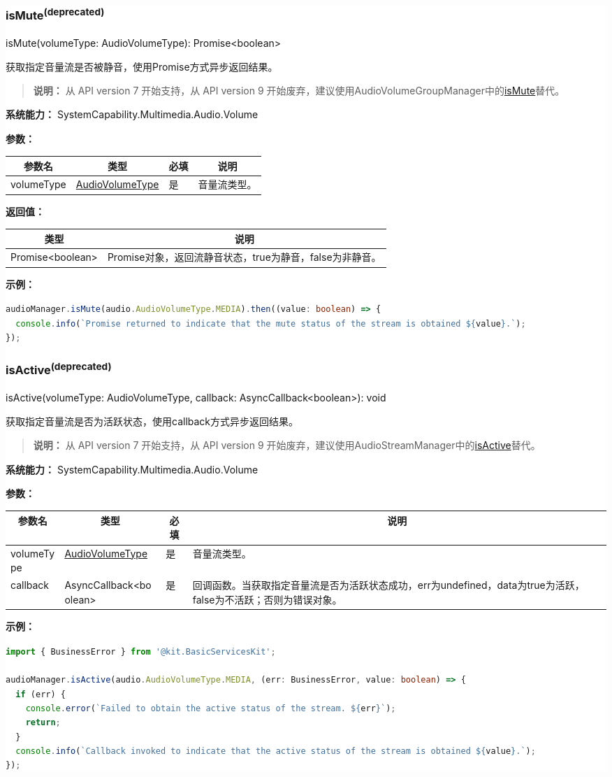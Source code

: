 ### isMute<sup>(deprecated)</sup>

isMute(volumeType: AudioVolumeType): Promise&lt;boolean&gt;

获取指定音量流是否被静音，使用Promise方式异步返回结果。

> **说明：**
> 从 API version 7 开始支持，从 API version 9 开始废弃，建议使用AudioVolumeGroupManager中的[isMute](#ismute9)替代。

**系统能力：** SystemCapability.Multimedia.Audio.Volume

**参数：**

| 参数名     | 类型                                | 必填 | 说明         |
| ---------- | ----------------------------------- | ---- | ------------ |
| volumeType | [AudioVolumeType](#audiovolumetype) | 是   | 音量流类型。 |

**返回值：**

| 类型                   | 说明                                                   |
| ---------------------- | ------------------------------------------------------ |
| Promise&lt;boolean&gt; | Promise对象，返回流静音状态，true为静音，false为非静音。 |

**示例：**

```ts
audioManager.isMute(audio.AudioVolumeType.MEDIA).then((value: boolean) => {
  console.info(`Promise returned to indicate that the mute status of the stream is obtained ${value}.`);
});
```

### isActive<sup>(deprecated)</sup>

isActive(volumeType: AudioVolumeType, callback: AsyncCallback&lt;boolean&gt;): void

获取指定音量流是否为活跃状态，使用callback方式异步返回结果。

> **说明：**
> 从 API version 7 开始支持，从 API version 9 开始废弃，建议使用AudioStreamManager中的[isActive](#isactive9)替代。

**系统能力：** SystemCapability.Multimedia.Audio.Volume

**参数：**

| 参数名     | 类型                                | 必填 | 说明                                              |
| ---------- | ----------------------------------- | ---- | ------------------------------------------------- |
| volumeType | [AudioVolumeType](#audiovolumetype) | 是   | 音量流类型。                                      |
| callback   | AsyncCallback&lt;boolean&gt;        | 是   | 回调函数。当获取指定音量流是否为活跃状态成功，err为undefined，data为true为活跃，false为不活跃；否则为错误对象。 |

**示例：**

```ts
import { BusinessError } from '@kit.BasicServicesKit';

audioManager.isActive(audio.AudioVolumeType.MEDIA, (err: BusinessError, value: boolean) => {
  if (err) {
    console.error(`Failed to obtain the active status of the stream. ${err}`);
    return;
  }
  console.info(`Callback invoked to indicate that the active status of the stream is obtained ${value}.`);
});
```
